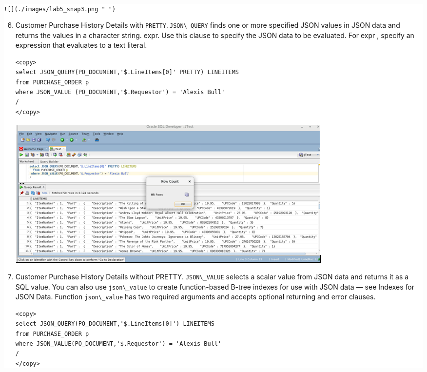     ![](./images/lab5_snap3.png " ")    


6. Customer Purchase History Details with `PRETTY.JSON\_QUERY` finds one or more specified JSON values in JSON data and returns the values in a character string. expr. Use this clause to specify the JSON data to be evaluated. For expr , specify an expression that evaluates to a text literal.

    ````
    <copy>
    select JSON_QUERY(PO_DOCUMENT,'$.LineItems[0]' PRETTY) LINEITEMS
    from PURCHASE_ORDER p
    where JSON_VALUE (PO_DOCUMENT,'$.Requestor') = 'Alexis Bull'
    /
    </copy>
    ````

    ![](./images/json_fun_5a.png " ")  

7. Customer Purchase History Details without PRETTY. `JSON\_VALUE` selects a scalar value from JSON data and returns it as a SQL value. You can also use `json\_value` to create function-based B-tree indexes for use with JSON data — see Indexes for JSON Data. Function `json\_value` has two required arguments and accepts optional returning and error clauses.

    ````
    <copy>
    select JSON_QUERY(PO_DOCUMENT,'$.LineItems[0]') LINEITEMS
    from PURCHASE_ORDER p
    where JSON_VALUE(PO_DOCUMENT,'$.Requestor') = 'Alexis Bull'
    /
    </copy>
    ````
